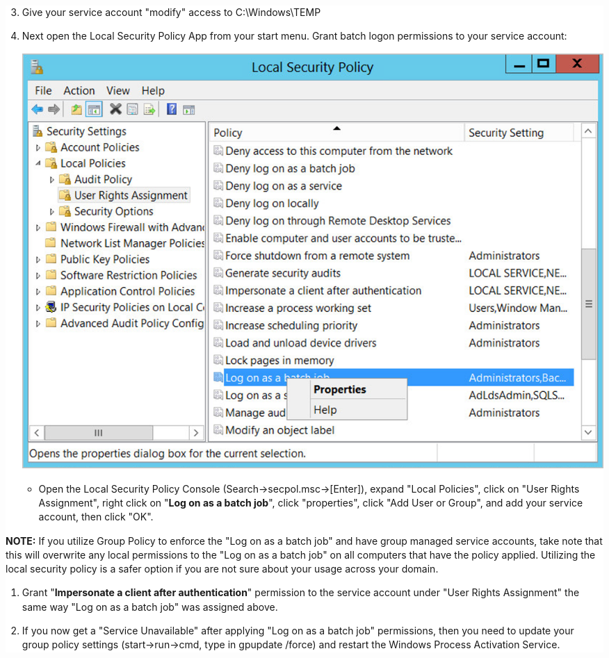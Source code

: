 3.  Give your service account "modify" access to C:\\Windows\\TEMP

4.  Next open the Local Security Policy App from your start menu. Grant batch
    logon permissions to your service account:  
    
    ![](images/be119e3e6c089abef373b8076459ed4d.png)

    -   Open the Local Security Policy Console (Search-\>secpol.msc-\>[Enter]),
        expand "Local Policies", click on "User Rights Assignment", right click
        on "**Log on as a batch job**", click "properties", click "Add User or
        Group", and add your service account, then click "OK".

**NOTE:** If you utilize Group Policy to enforce the "Log on as a batch job" and
have group managed service accounts, take note that this will overwrite any
local permissions to the "Log on as a batch job" on all computers that have the
policy applied. Utilizing the local security policy is a safer option if you are
not sure about your usage across your domain.

1.  Grant "**Impersonate a client after authentication**" permission to the
    service account under "User Rights Assignment" the same way "Log on as a
    batch job" was assigned above.

2.  If you now get a "Service Unavailable" after applying "Log on as a batch
    job" permissions, then you need to update your group policy settings
    (start-\>run-\>cmd, type in gpupdate /force) and restart the Windows Process
    Activation Service.  


[title]: # (Common Criteria Hardening Guide)
[tags]: # (common critreria,security,hardening,cchg)
[priority]: # (1000)